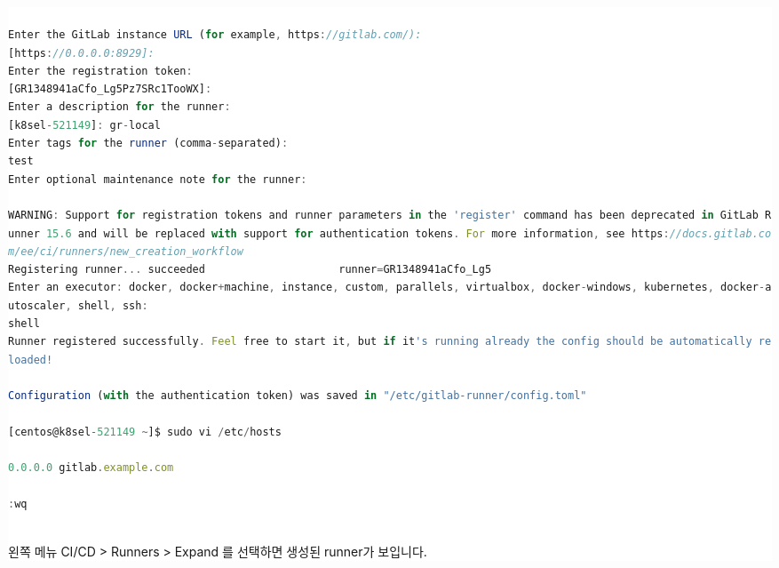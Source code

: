 ```jsx
                                                   
Enter the GitLab instance URL (for example, https://gitlab.com/):
[https://0.0.0.0:8929]: 
Enter the registration token:
[GR1348941aCfo_Lg5Pz7SRc1TooWX]: 
Enter a description for the runner:
[k8sel-521149]: gr-local
Enter tags for the runner (comma-separated):
test
Enter optional maintenance note for the runner:

WARNING: Support for registration tokens and runner parameters in the 'register' command has been deprecated in GitLab Runner 15.6 and will be replaced with support for authentication tokens. For more information, see https://docs.gitlab.com/ee/ci/runners/new_creation_workflow 
Registering runner... succeeded                     runner=GR1348941aCfo_Lg5
Enter an executor: docker, docker+machine, instance, custom, parallels, virtualbox, docker-windows, kubernetes, docker-autoscaler, shell, ssh:
shell
Runner registered successfully. Feel free to start it, but if it's running already the config should be automatically reloaded!
 
Configuration (with the authentication token) was saved in "/etc/gitlab-runner/config.toml"

[centos@k8sel-521149 ~]$ sudo vi /etc/hosts

0.0.0.0 gitlab.example.com

:wq
```

<br>
왼쪽 메뉴 CI/CD > Runners > Expand 를 선택하면 생성된 runner가 보입니다. 
